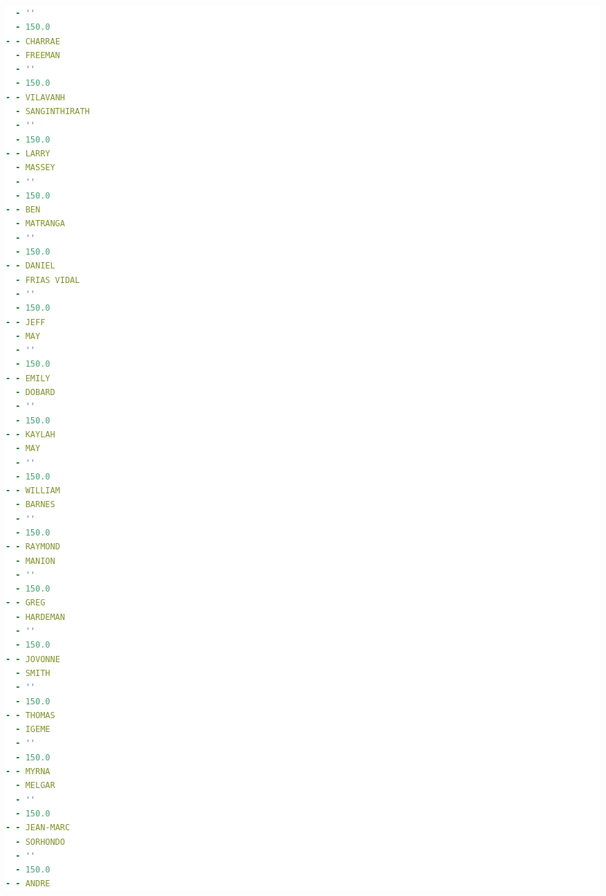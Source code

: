 ```yaml
  - ''
  - 150.0
- - CHARRAE
  - FREEMAN
  - ''
  - 150.0
- - VILAVANH
  - SANGINTHIRATH
  - ''
  - 150.0
- - LARRY
  - MASSEY
  - ''
  - 150.0
- - BEN
  - MATRANGA
  - ''
  - 150.0
- - DANIEL
  - FRIAS VIDAL
  - ''
  - 150.0
- - JEFF
  - MAY
  - ''
  - 150.0
- - EMILY
  - DOBARD
  - ''
  - 150.0
- - KAYLAH
  - MAY
  - ''
  - 150.0
- - WILLIAM
  - BARNES
  - ''
  - 150.0
- - RAYMOND
  - MANION
  - ''
  - 150.0
- - GREG
  - HARDEMAN
  - ''
  - 150.0
- - JOVONNE
  - SMITH
  - ''
  - 150.0
- - THOMAS
  - IGEME
  - ''
  - 150.0
- - MYRNA
  - MELGAR
  - ''
  - 150.0
- - JEAN-MARC
  - SORHONDO
  - ''
  - 150.0
- - ANDRE
```